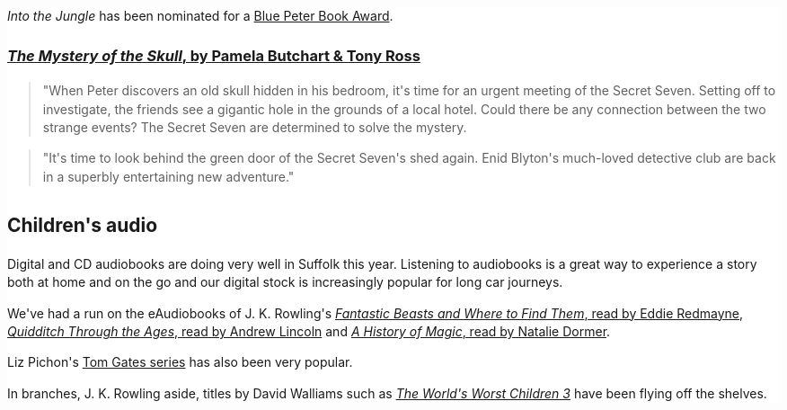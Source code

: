 <cite>Into the Jungle</cite> has been nominated for a [Blue Peter Book Award](/parents-carers-and-children/children/blue-peter-book-awards-2019/).

### [<cite>The Mystery of the Skull</cite>, by Pamela Butchart & Tony Ross](https://suffolk.spydus.co.uk/cgi-bin/spydus.exe/ENQ/OPAC/BIBENQ?BRN=2392796)

> "When Peter discovers an old skull hidden in his bedroom, it's time for an urgent meeting of the Secret Seven. Setting off to investigate, the friends see a gigantic hole in the grounds of a local hotel. Could there be any connection between the two strange events? The Secret Seven are determined to solve the mystery.

> "It's time to look behind the green door of the Secret Seven's shed again. Enid Blyton's much-loved detective club are back in a superbly entertaining new adventure."

## Children's audio

Digital and CD audiobooks are doing very well in Suffolk this year. Listening to audiobooks is a great way to experience a story both at home and on the go and our digital stock is increasingly popular for long car journeys.

We've had a run on the eAudiobooks of J. K. Rowling's [<cite>Fantastic Beasts and Where to Find Them</cite>, read by Eddie Redmayne](https://fe.bolindadigital.com/wldcs_bol_fo/b2i/productDetail.html?productId=PTA_442963&fromPage=1&b2bSite=4172), [<cite>Quidditch Through the Ages</cite>, read by Andrew Lincoln](https://fe.bolindadigital.com/wldcs_bol_fo/b2i/productDetail.html?productId=PTA_475176&fromPage=1&b2bSite=4172) and [<cite>A History of Magic</cite>, read by Natalie Dormer](https://fe.bolindadigital.com/wldcs_bol_fo/b2i/productDetail.html?productId=PTA_537158&fromPage=1&b2bSite=4172).

Liz Pichon's [Tom Gates series](https://fe.bolindadigital.com/wldcs_bol_fo/b2i/search.html?b2bSite=4172&searchBy=ALL&q=tom+gates) has also been very popular.

In branches, J. K. Rowling aside, titles by David Walliams such as [<cite>The World's Worst Children 3</cite>](https://suffolk.spydus.co.uk/cgi-bin/spydus.exe/ENQ/OPAC/BIBENQ?BRN=2415922) have been flying off the shelves.
